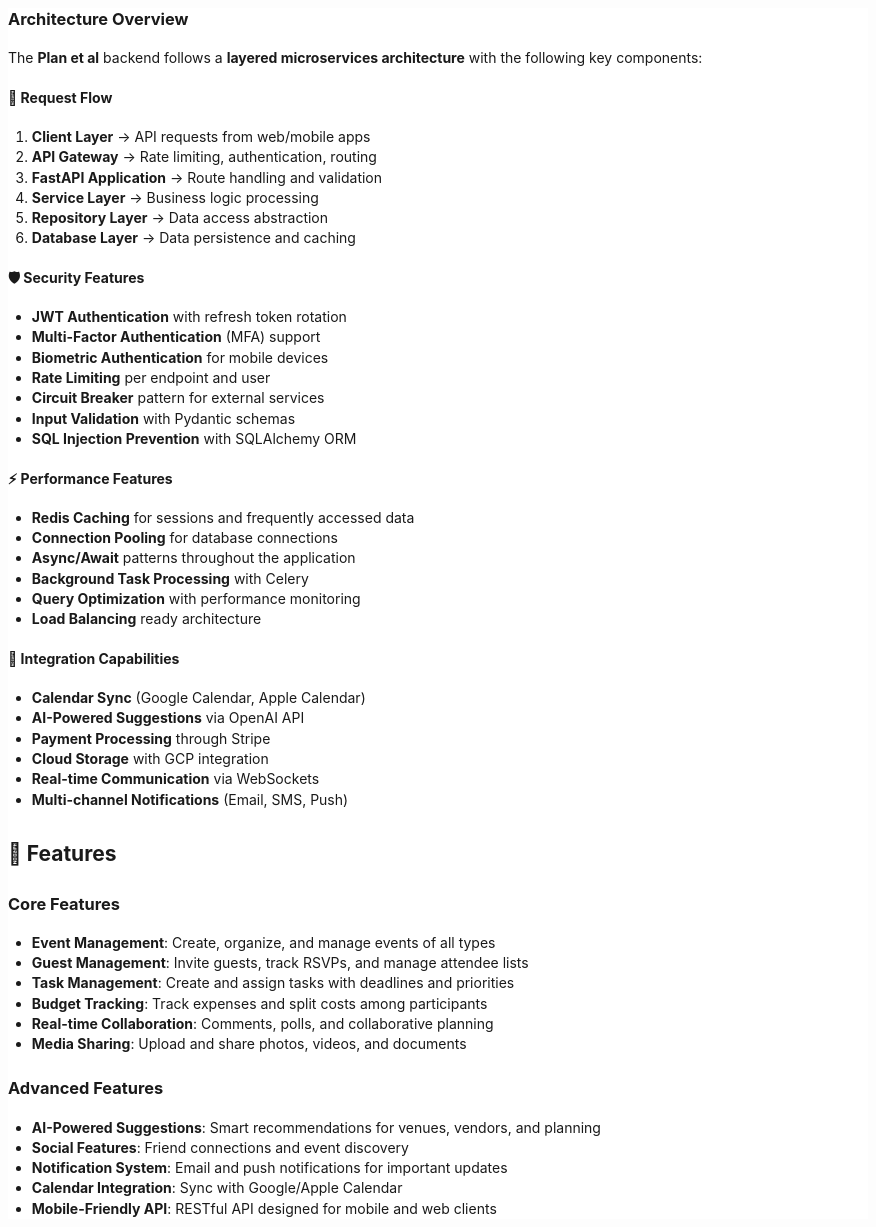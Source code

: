 ### Architecture Overview

The **Plan et al** backend follows a **layered microservices architecture** with the following key components:

#### 🔄 **Request Flow**
1. **Client Layer** → API requests from web/mobile apps
2. **API Gateway** → Rate limiting, authentication, routing
3. **FastAPI Application** → Route handling and validation
4. **Service Layer** → Business logic processing
5. **Repository Layer** → Data access abstraction
6. **Database Layer** → Data persistence and caching

#### 🛡️ **Security Features**
- **JWT Authentication** with refresh token rotation
- **Multi-Factor Authentication** (MFA) support
- **Biometric Authentication** for mobile devices
- **Rate Limiting** per endpoint and user
- **Circuit Breaker** pattern for external services
- **Input Validation** with Pydantic schemas
- **SQL Injection Prevention** with SQLAlchemy ORM

#### ⚡ **Performance Features**
- **Redis Caching** for sessions and frequently accessed data
- **Connection Pooling** for database connections
- **Async/Await** patterns throughout the application
- **Background Task Processing** with Celery
- **Query Optimization** with performance monitoring
- **Load Balancing** ready architecture

#### 🔌 **Integration Capabilities**
- **Calendar Sync** (Google Calendar, Apple Calendar)
- **AI-Powered Suggestions** via OpenAI API
- **Payment Processing** through Stripe
- **Cloud Storage** with GCP integration
- **Real-time Communication** via WebSockets
- **Multi-channel Notifications** (Email, SMS, Push)

## 🚀 Features

### Core Features
- **Event Management**: Create, organize, and manage events of all types
- **Guest Management**: Invite guests, track RSVPs, and manage attendee lists
- **Task Management**: Create and assign tasks with deadlines and priorities
- **Budget Tracking**: Track expenses and split costs among participants
- **Real-time Collaboration**: Comments, polls, and collaborative planning
- **Media Sharing**: Upload and share photos, videos, and documents

### Advanced Features
- **AI-Powered Suggestions**: Smart recommendations for venues, vendors, and planning
- **Social Features**: Friend connections and event discovery
- **Notification System**: Email and push notifications for important updates
- **Calendar Integration**: Sync with Google/Apple Calendar
- **Mobile-Friendly API**: RESTful API designed for mobile and web clients
